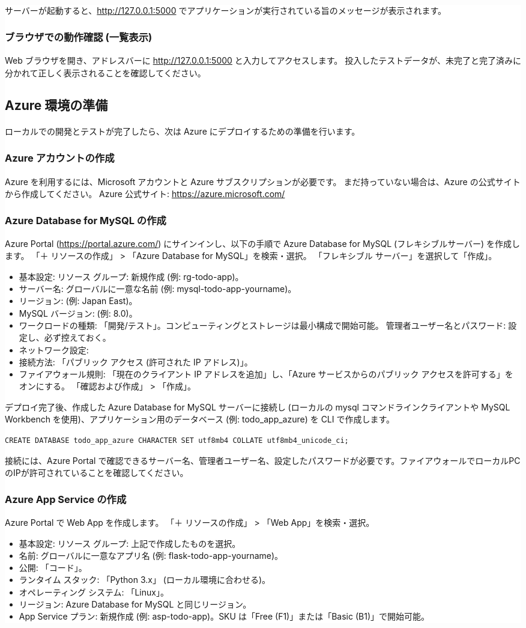 サーバーが起動すると、http://127.0.0.1:5000 でアプリケーションが実行されている旨のメッセージが表示されます。
### ブラウザでの動作確認 (一覧表示)
Web ブラウザを開き、アドレスバーに http://127.0.0.1:5000 と入力してアクセスします。
投入したテストデータが、未完了と完了済みに分かれて正しく表示されることを確認してください。


## Azure 環境の準備
ローカルでの開発とテストが完了したら、次は Azure にデプロイするための準備を行います。

### Azure アカウントの作成
Azure を利用するには、Microsoft アカウントと Azure サブスクリプションが必要です。
まだ持っていない場合は、Azure の公式サイトから作成してください。
Azure 公式サイト: https://azure.microsoft.com/

### Azure Database for MySQL の作成
Azure Portal (https://portal.azure.com/) にサインインし、以下の手順で Azure Database for MySQL (フレキシブルサーバー) を作成します。
「＋ リソースの作成」 > 「Azure Database for MySQL」を検索・選択。
「フレキシブル サーバー」を選択して「作成」。
- 基本設定:
リソース グループ: 新規作成 (例: rg-todo-app)。
- サーバー名: グローバルに一意な名前 (例: mysql-todo-app-yourname)。
- リージョン: (例: Japan East)。
- MySQL バージョン: (例: 8.0)。
- ワークロードの種類: 「開発/テスト」。コンピューティングとストレージは最小構成で開始可能。
管理者ユーザー名とパスワード: 設定し、必ず控えておく。
- ネットワーク設定:
- 接続方法: 「パブリック アクセス (許可された IP アドレス)」。
- ファイアウォール規則: 「現在のクライアント IP アドレスを追加」し、「Azure サービスからのパブリック アクセスを許可する」をオンにする。
「確認および作成」 > 「作成」。

デプロイ完了後、作成した Azure Database for MySQL サーバーに接続し (ローカルの mysql コマンドラインクライアントや MySQL Workbench を使用)、アプリケーション用のデータベース (例: todo_app_azure) を CLI で作成します。
```
CREATE DATABASE todo_app_azure CHARACTER SET utf8mb4 COLLATE utf8mb4_unicode_ci;
```

接続には、Azure Portal で確認できるサーバー名、管理者ユーザー名、設定したパスワードが必要です。ファイアウォールでローカルPCのIPが許可されていることを確認してください。

### Azure App Service の作成
Azure Portal で Web App を作成します。
「＋ リソースの作成」 > 「Web App」を検索・選択。
- 基本設定:
リソース グループ: 上記で作成したものを選択。
- 名前: グローバルに一意なアプリ名 (例: flask-todo-app-yourname)。
- 公開: 「コード」。
- ランタイム スタック: 「Python 3.x」 (ローカル環境に合わせる)。
- オペレーティング システム: 「Linux」。
- リージョン: Azure Database for MySQL と同じリージョン。
- App Service プラン: 新規作成 (例: asp-todo-app)。SKU は「Free (F1)」または「Basic (B1)」で開始可能。
  